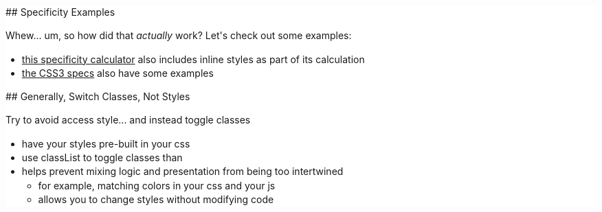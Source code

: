 	
<section markdown="block">
## Specificity Examples

Whew... um, so how did that _actually_ work? Let's check out some examples:

* [this specificity calculator](http://specificity.keegan.st/) also includes inline styles as part of its calculation 
* [the CSS3 specs](http://www.w3.org/TR/css3-selectors/#specificity) also have some examples

</section>
<section markdown="block">
## Generally, Switch Classes, Not Styles

Try to avoid access style... and instead toggle classes

* have your styles pre-built in your css
* use classList to toggle classes than 
* helps prevent mixing logic and presentation from being too intertwined 
	* for example, matching colors in your css and your js
	* allows you to change styles without modifying code
</section>

